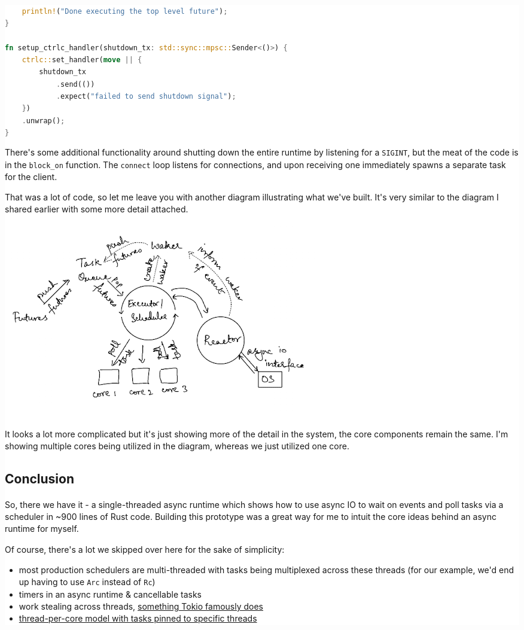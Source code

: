 ```rust
    println!("Done executing the top level future");
}

fn setup_ctrlc_handler(shutdown_tx: std::sync::mpsc::Sender<()>) {
    ctrlc::set_handler(move || {
        shutdown_tx
            .send(())
            .expect("failed to send shutdown signal");
    })
    .unwrap();
}
```

There's some additional functionality around shutting down the entire runtime by listening for a `SIGINT`, but the meat of the code is in the `block_on` function. The `connect` loop listens for connections, and upon receiving one immediately spawns a separate task for the client.

That was a lot of code, so let me leave you with another diagram illustrating what we've built. It's very similar to the diagram I shared earlier with some more detail attached.

![](/assets/img/async/async_runtime.png)

It looks a lot more complicated but it's just showing more of the detail in the system, the core components remain the same. I'm showing multiple cores being utilized in the diagram, whereas we just utilized one core.

## Conclusion
So, there we have it - a single-threaded async runtime which shows how to use async IO to wait on events and poll tasks via a scheduler in ~900 lines of Rust code. Building this prototype was a great way for me to intuit the core ideas behind an async runtime for myself.

Of course, there's a lot we skipped over here for the sake of simplicity:
* most production schedulers are multi-threaded with tasks being multiplexed across these threads (for our example, we'd end up having to use `Arc` instead of `Rc`)
* timers in an async runtime & cancellable tasks
* work stealing across threads, [something Tokio famously does](https://tokio.rs/blog/2019-10-scheduler)
* [thread-per-core model with tasks pinned to specific threads](https://without.boats/blog/thread-per-core/)

